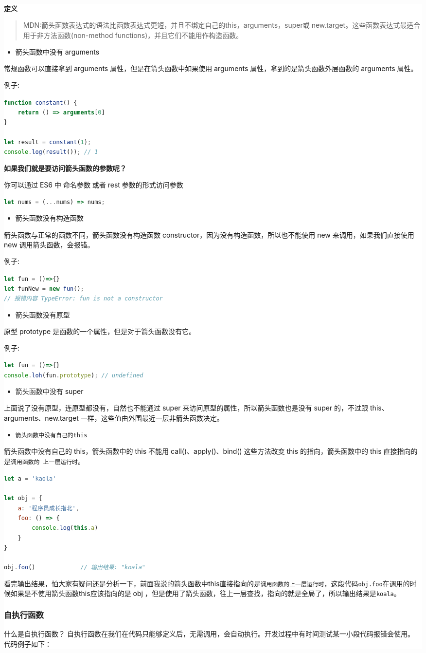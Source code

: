**定义**
> MDN:箭头函数表达式的语法比函数表达式更短，并且不绑定自己的this，arguments，super或 new.target。这些函数表达式最适合用于非方法函数(non-method functions)，并且它们不能用作构造函数。

- 箭头函数中没有 arguments

常规函数可以直接拿到 arguments 属性，但是在箭头函数中如果使用 arguments 属性，拿到的是箭头函数外层函数的 arguments 属性。

例子:
```javascript
function constant() {
    return () => arguments[0]
}

let result = constant(1);
console.log(result()); // 1
```
**如果我们就是要访问箭头函数的参数呢？**

你可以通过 ES6 中 命名参数 或者 rest 参数的形式访问参数
```javascript
let nums = (...nums) => nums;
```
- 箭头函数没有构造函数

箭头函数与正常的函数不同，箭头函数没有构造函数 constructor，因为没有构造函数，所以也不能使用 new 来调用，如果我们直接使用 new 调用箭头函数，会报错。

例子:
```javascript
let fun = ()=>{}
let funNew = new fun(); 
// 报错内容 TypeError: fun is not a constructor
```
- 箭头函数没有原型

原型 prototype 是函数的一个属性，但是对于箭头函数没有它。

例子:
```javascript
let fun = ()=>{}
console.loh(fun.prototype); // undefined
```
- 箭头函数中没有 super

上面说了没有原型，连原型都没有，自然也不能通过 super 来访问原型的属性，所以箭头函数也是没有 super 的，不过跟 this、arguments、new.target 一样，这些值由外围最近一层非箭头函数决定。

- `箭头函数中没有自己的this`

箭头函数中没有自己的 this，箭头函数中的 this 不能用 call()、apply()、bind() 这些方法改变 this 的指向，箭头函数中的 this 直接指向的是`调用函数的 上一层运行时`。
```javascript
let a = 'kaola'

let obj = {
    a: '程序员成长指北',
    foo: () => {
        console.log(this.a)
    }
}

obj.foo()             // 输出结果: "koala"
```
看完输出结果，怕大家有疑问还是分析一下，前面我说的箭头函数中this直接指向的是`调用函数的上一层运行时`，这段代码`obj.foo`在调用的时候如果是不使用箭头函数this应该指向的是 obj ，但是使用了箭头函数，往上一层查找，指向的就是全局了，所以输出结果是`koala`。
### 自执行函数
什么是自执行函数？
自执行函数在我们在代码只能够定义后，无需调用，会自动执行。开发过程中有时间测试某一小段代码报错会使用。
代码例子如下：
```javascript
```